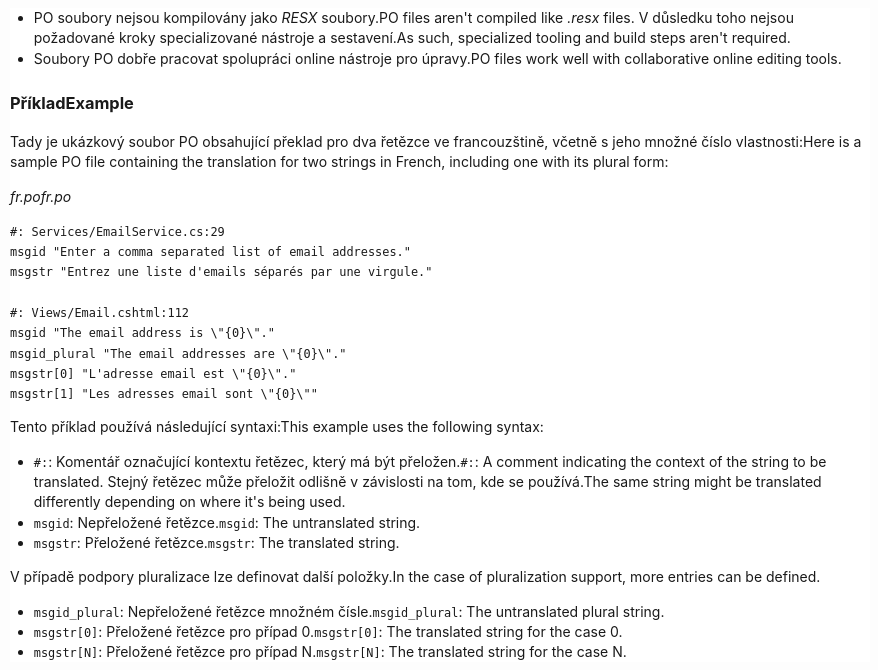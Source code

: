 - <span data-ttu-id="eb4c0-113">PO soubory nejsou kompilovány jako *RESX* soubory.</span><span class="sxs-lookup"><span data-stu-id="eb4c0-113">PO files aren't compiled like *.resx* files.</span></span> <span data-ttu-id="eb4c0-114">V důsledku toho nejsou požadované kroky specializované nástroje a sestavení.</span><span class="sxs-lookup"><span data-stu-id="eb4c0-114">As such, specialized tooling and build steps aren't required.</span></span>
- <span data-ttu-id="eb4c0-115">Soubory PO dobře pracovat spolupráci online nástroje pro úpravy.</span><span class="sxs-lookup"><span data-stu-id="eb4c0-115">PO files work well with collaborative online editing tools.</span></span>

### <a name="example"></a><span data-ttu-id="eb4c0-116">Příklad</span><span class="sxs-lookup"><span data-stu-id="eb4c0-116">Example</span></span>

<span data-ttu-id="eb4c0-117">Tady je ukázkový soubor PO obsahující překlad pro dva řetězce ve francouzštině, včetně s jeho množné číslo vlastnosti:</span><span class="sxs-lookup"><span data-stu-id="eb4c0-117">Here is a sample PO file containing the translation for two strings in French, including one with its plural form:</span></span>

<span data-ttu-id="eb4c0-118">*fr.po*</span><span class="sxs-lookup"><span data-stu-id="eb4c0-118">*fr.po*</span></span>

```text
#: Services/EmailService.cs:29
msgid "Enter a comma separated list of email addresses."
msgstr "Entrez une liste d'emails séparés par une virgule."

#: Views/Email.cshtml:112
msgid "The email address is \"{0}\"."
msgid_plural "The email addresses are \"{0}\"."
msgstr[0] "L'adresse email est \"{0}\"."
msgstr[1] "Les adresses email sont \"{0}\""
```

<span data-ttu-id="eb4c0-119">Tento příklad používá následující syntaxi:</span><span class="sxs-lookup"><span data-stu-id="eb4c0-119">This example uses the following syntax:</span></span>

- <span data-ttu-id="eb4c0-120">`#:`: Komentář označující kontextu řetězec, který má být přeložen.</span><span class="sxs-lookup"><span data-stu-id="eb4c0-120">`#:`: A comment indicating the context of the string to be translated.</span></span> <span data-ttu-id="eb4c0-121">Stejný řetězec může přeložit odlišně v závislosti na tom, kde se používá.</span><span class="sxs-lookup"><span data-stu-id="eb4c0-121">The same string might be translated differently depending on where it's being used.</span></span>
- <span data-ttu-id="eb4c0-122">`msgid`: Nepřeložené řetězce.</span><span class="sxs-lookup"><span data-stu-id="eb4c0-122">`msgid`: The untranslated string.</span></span>
- <span data-ttu-id="eb4c0-123">`msgstr`: Přeložené řetězce.</span><span class="sxs-lookup"><span data-stu-id="eb4c0-123">`msgstr`: The translated string.</span></span>

<span data-ttu-id="eb4c0-124">V případě podpory pluralizace lze definovat další položky.</span><span class="sxs-lookup"><span data-stu-id="eb4c0-124">In the case of pluralization support, more entries can be defined.</span></span>

- <span data-ttu-id="eb4c0-125">`msgid_plural`: Nepřeložené řetězce množném čísle.</span><span class="sxs-lookup"><span data-stu-id="eb4c0-125">`msgid_plural`: The untranslated plural string.</span></span>
- <span data-ttu-id="eb4c0-126">`msgstr[0]`: Přeložené řetězce pro případ 0.</span><span class="sxs-lookup"><span data-stu-id="eb4c0-126">`msgstr[0]`: The translated string for the case 0.</span></span>
- <span data-ttu-id="eb4c0-127">`msgstr[N]`: Přeložené řetězce pro případ N.</span><span class="sxs-lookup"><span data-stu-id="eb4c0-127">`msgstr[N]`: The translated string for the case N.</span></span>
